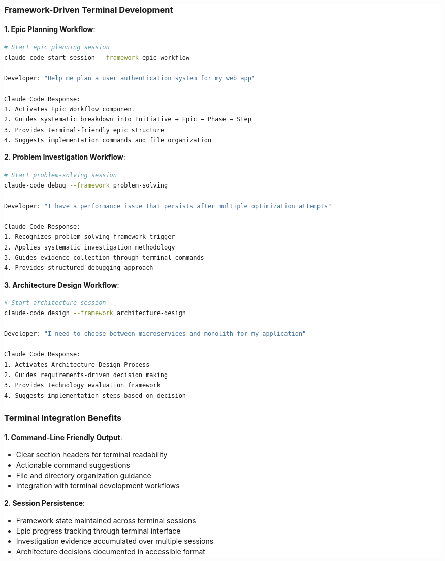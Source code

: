 ### Framework-Driven Terminal Development

**1. Epic Planning Workflow**:
```bash
# Start epic planning session
claude-code start-session --framework epic-workflow

Developer: "Help me plan a user authentication system for my web app"

Claude Code Response:
1. Activates Epic Workflow component
2. Guides systematic breakdown into Initiative → Epic → Phase → Step
3. Provides terminal-friendly epic structure
4. Suggests implementation commands and file organization
```

**2. Problem Investigation Workflow**:
```bash
# Start problem-solving session
claude-code debug --framework problem-solving

Developer: "I have a performance issue that persists after multiple optimization attempts"

Claude Code Response:
1. Recognizes problem-solving framework trigger
2. Applies systematic investigation methodology
3. Guides evidence collection through terminal commands
4. Provides structured debugging approach
```

**3. Architecture Design Workflow**:
```bash
# Start architecture session
claude-code design --framework architecture-design

Developer: "I need to choose between microservices and monolith for my application"

Claude Code Response:
1. Activates Architecture Design Process
2. Guides requirements-driven decision making
3. Provides technology evaluation framework
4. Suggests implementation steps based on decision
```

### Terminal Integration Benefits

**1. Command-Line Friendly Output**:
- Clear section headers for terminal readability
- Actionable command suggestions
- File and directory organization guidance
- Integration with terminal development workflows

**2. Session Persistence**:
- Framework state maintained across terminal sessions
- Epic progress tracking through terminal interface
- Investigation evidence accumulated over multiple sessions
- Architecture decisions documented in accessible format
